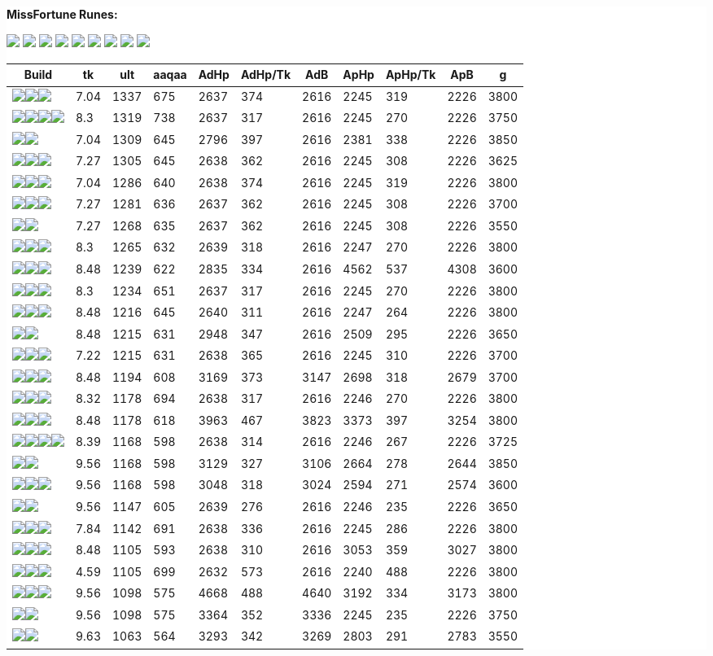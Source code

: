 

**MissFortune Runes:**


![](/Styles/Precision/PressTheAttack/PressTheAttack.png)
![](/Styles/Precision/Overheal.png)
![](/Styles/Precision/LegendBloodline/LegendBloodline.png)
![](/Styles/Precision/CoupDeGrace/CoupDeGrace.png)
![](/Styles/Sorcery/AbsoluteFocus/AbsoluteFocus.png)
![](/Styles/Sorcery/GatheringStorm/GatheringStorm.png)
![](/StatMods/StatModsAdaptiveForceIcon.png)
![](/StatMods/StatModsAdaptiveForceIcon.png)
![](/StatMods/StatModsArmorIcon.png)





 Build |tk|ult|aaqaa|AdHp|AdHp/Tk|AdB|ApHp|ApHp/Tk|ApB|g
-|-|-|-|-|-|-|-|-|-|-
![](/item/6676.png)![](/item/1055.png)![](/item/1036.png)|7.04|1337|675|2637|374|2616|2245|319|2226|3800
![](/item/6695.png)![](/item/1055.png)![](/item/1036.png)![](/item/1036.png)|8.3|1319|738|2637|317|2616|2245|270|2226|3750
![](/item/3074.png)![](/item/1055.png)|7.04|1309|645|2796|397|2616|2381|338|2226|3850
![](/item/3179.png)![](/item/1055.png)![](/item/1037.png)|7.27|1305|645|2638|362|2616|2245|308|2226|3625
![](/item/6696.png)![](/item/1055.png)![](/item/1036.png)|7.04|1286|640|2638|374|2616|2245|319|2226|3800
![](/item/3004.png)![](/item/1055.png)![](/item/1036.png)|7.27|1281|636|2637|362|2616|2245|308|2226|3700
![](/item/3142.png)![](/item/1055.png)|7.27|1268|635|2637|362|2616|2245|308|2226|3550
![](/item/6693.png)![](/item/1055.png)![](/item/1036.png)|8.3|1265|632|2639|318|2616|2247|270|2226|3800
![](/item/3156.png)![](/item/1055.png)![](/item/1036.png)|8.48|1239|622|2835|334|2616|4562|537|4308|3600
![](/item/3033.png)![](/item/1055.png)![](/item/1036.png)|8.3|1234|651|2637|317|2616|2245|270|2226|3800
![](/item/3036.png)![](/item/1055.png)![](/item/1036.png)|8.48|1216|645|2640|311|2616|2247|264|2226|3800
![](/item/3072.png)![](/item/1055.png)|8.48|1215|631|2948|347|2616|2509|295|2226|3650
![](/item/3508.png)![](/item/1055.png)![](/item/1036.png)|7.22|1215|631|2638|365|2616|2245|310|2226|3700
![](/item/3814.png)![](/item/1055.png)![](/item/1036.png)|8.48|1194|608|3169|373|3147|2698|318|2679|3700
![](/item/3095.png)![](/item/1055.png)![](/item/1036.png)|8.32|1178|694|2638|317|2616|2246|270|2226|3800
![](/item/6673.png)![](/item/1055.png)![](/item/1036.png)|8.48|1178|618|3963|467|3823|3373|397|3254|3800
![](/item/3006.png)![](/item/1055.png)![](/item/1038.png)![](/item/1037.png)|8.39|1168|598|2638|314|2616|2246|267|2226|3725
![](/item/3161.png)![](/item/1055.png)|9.56|1168|598|3129|327|3106|2664|278|2644|3850
![](/item/6609.png)![](/item/1055.png)![](/item/1036.png)|9.56|1168|598|3048|318|3024|2594|271|2574|3600
![](/item/6694.png)![](/item/1055.png)|9.56|1147|605|2639|276|2616|2246|235|2226|3650
![](/item/3087.png)![](/item/1055.png)![](/item/1036.png)|7.84|1142|691|2638|336|2616|2245|286|2226|3800
![](/item/3139.png)![](/item/1055.png)![](/item/1036.png)|8.48|1105|593|2638|310|2616|3053|359|3027|3800
![](/item/6672.png)![](/item/1055.png)![](/item/1036.png)|4.59|1105|699|2632|573|2616|2240|488|2226|3800
![](/item/3026.png)![](/item/1055.png)![](/item/1036.png)|9.56|1098|575|4668|488|4640|3192|334|3173|3800
![](/item/6333.png)![](/item/1055.png)|9.56|1098|575|3364|352|3336|2245|235|2226|3750
![](/item/3071.png)![](/item/1055.png)|9.63|1063|564|3293|342|3269|2803|291|2783|3550